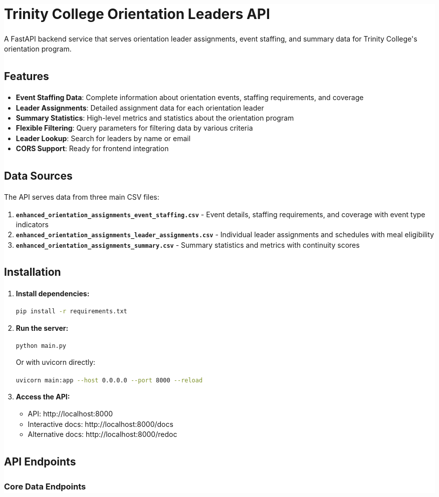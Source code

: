 # Trinity College Orientation Leaders API

A FastAPI backend service that serves orientation leader assignments, event staffing, and summary data for Trinity College's orientation program.

## Features

- **Event Staffing Data**: Complete information about orientation events, staffing requirements, and coverage
- **Leader Assignments**: Detailed assignment data for each orientation leader
- **Summary Statistics**: High-level metrics and statistics about the orientation program
- **Flexible Filtering**: Query parameters for filtering data by various criteria
- **Leader Lookup**: Search for leaders by name or email
- **CORS Support**: Ready for frontend integration

## Data Sources

The API serves data from three main CSV files:

1. **`enhanced_orientation_assignments_event_staffing.csv`** - Event details, staffing requirements, and coverage with event type indicators
2. **`enhanced_orientation_assignments_leader_assignments.csv`** - Individual leader assignments and schedules with meal eligibility
3. **`enhanced_orientation_assignments_summary.csv`** - Summary statistics and metrics with continuity scores

## Installation

1. **Install dependencies:**
   ```bash
   pip install -r requirements.txt
   ```

2. **Run the server:**
   ```bash
   python main.py
   ```

   Or with uvicorn directly:
   ```bash
   uvicorn main:app --host 0.0.0.0 --port 8000 --reload
   ```

3. **Access the API:**
   - API: http://localhost:8000
   - Interactive docs: http://localhost:8000/docs
   - Alternative docs: http://localhost:8000/redoc

## API Endpoints

### Core Data Endpoints
